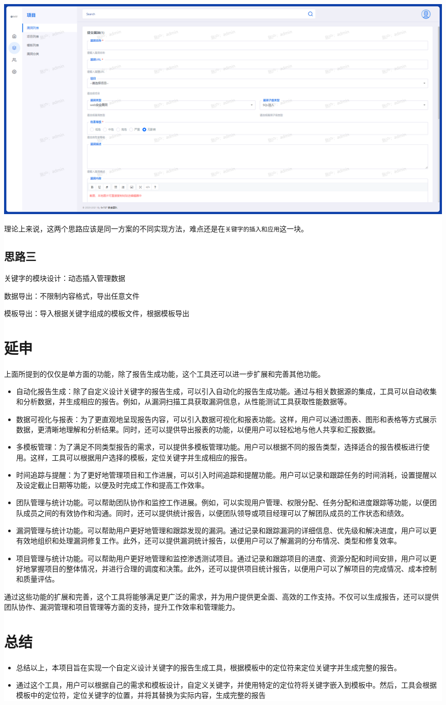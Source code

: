 ![image-20240601154633709](images/readme/image-20240601154633709.png)

理论上来说，这两个思路应该是同一方案的不同实现方法，难点还是在`关键字的插入和应用`这一块。

## 思路三

关键字的模块设计：动态插入管理数据

数据导出：不限制内容格式，导出任意文件

模板导出：导入根据关键字组成的模板文件，根据模板导出

# 延申

上面所提到的仅仅是单方面的功能，除了报告生成功能，这个工具还可以进一步扩展和完善其他功能。

- 自动化报告生成：除了自定义设计关键字的报告生成，可以引入自动化的报告生成功能。通过与相关数据源的集成，工具可以自动收集和分析数据，并生成相应的报告。例如，从漏洞扫描工具获取漏洞信息，从性能测试工具获取性能数据等。
- 数据可视化与报表：为了更直观地呈现报告内容，可以引入数据可视化和报表功能。这样，用户可以通过图表、图形和表格等方式展示数据，更清晰地理解和分析结果。同时，还可以提供导出报表的功能，以便用户可以轻松地与他人共享和汇报数据。
- 多模板管理：为了满足不同类型报告的需求，可以提供多模板管理功能。用户可以根据不同的报告类型，选择适合的报告模板进行使用。这样，工具可以根据用户选择的模板，定位关键字并生成相应的报告。
- 时间追踪与提醒：为了更好地管理项目和工作进展，可以引入时间追踪和提醒功能。用户可以记录和跟踪任务的时间消耗，设置提醒以及设定截止日期等功能，以便及时完成工作和提高工作效率。

- 团队管理与统计功能。可以帮助团队协作和监控工作进展。例如，可以实现用户管理、权限分配、任务分配和进度跟踪等功能，以便团队成员之间的有效协作和沟通。同时，还可以提供统计报告，以便团队领导或项目经理可以了解团队成员的工作状态和绩效。

- 漏洞管理与统计功能。可以帮助用户更好地管理和跟踪发现的漏洞。通过记录和跟踪漏洞的详细信息、优先级和解决进度，用户可以更有效地组织和处理漏洞修复工作。此外，还可以提供漏洞统计报告，以便用户可以了解漏洞的分布情况、类型和修复效率。

- 项目管理与统计功能。可以帮助用户更好地管理和监控渗透测试项目。通过记录和跟踪项目的进度、资源分配和时间安排，用户可以更好地掌握项目的整体情况，并进行合理的调度和决策。此外，还可以提供项目统计报告，以便用户可以了解项目的完成情况、成本控制和质量评估。

通过这些功能的扩展和完善，这个工具将能够满足更广泛的需求，并为用户提供更全面、高效的工作支持。不仅可以生成报告，还可以提供团队协作、漏洞管理和项目管理等方面的支持，提升工作效率和管理能力。

# 总结

- 总结以上，本项目旨在实现一个自定义设计关键字的报告生成工具，根据模板中的定位符来定位关键字并生成完整的报告。

- 通过这个工具，用户可以根据自己的需求和模板设计，自定义关键字，并使用特定的定位符将关键字嵌入到模板中。然后，工具会根据模板中的定位符，定位关键字的位置，并将其替换为实际内容，生成完整的报告

